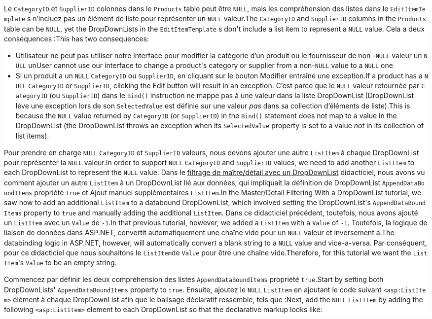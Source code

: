 <span data-ttu-id="7e583-218">Le `CategoryID` et `SupplierID` colonnes dans le `Products` table peut être `NULL`, mais les compréhension des listes dans le `EditItemTemplate` s n’incluez pas un élément de liste pour représenter un `NULL` valeur.</span><span class="sxs-lookup"><span data-stu-id="7e583-218">The `CategoryID` and `SupplierID` columns in the `Products` table can be `NULL`, yet the DropDownLists in the `EditItemTemplate` s don't include a list item to represent a `NULL` value.</span></span> <span data-ttu-id="7e583-219">Cela a deux conséquences :</span><span class="sxs-lookup"><span data-stu-id="7e583-219">This has two consequences:</span></span>

- <span data-ttu-id="7e583-220">Utilisateur ne peut pas utiliser notre interface pour modifier la catégorie d’un produit ou le fournisseur de non -`NULL` valeur un `NULL` un</span><span class="sxs-lookup"><span data-stu-id="7e583-220">User cannot use our interface to change a product's category or supplier from a non-`NULL` value to a `NULL` one</span></span>
- <span data-ttu-id="7e583-221">Si un produit a un `NULL` `CategoryID` ou `SupplierID`, en cliquant sur le bouton Modifier entraîne une exception.</span><span class="sxs-lookup"><span data-stu-id="7e583-221">If a product has a `NULL` `CategoryID` or `SupplierID`, clicking the Edit button will result in an exception.</span></span> <span data-ttu-id="7e583-222">C’est parce que le `NULL` valeur retournée par `CategoryID` (ou `SupplierID`) dans le `Bind()` instruction ne mappe pas à une valeur dans la liste DropDownList (DropDownList lève une exception lors de son `SelectedValue` est définie sur une valeur *pas* dans sa collection d’éléments de liste).</span><span class="sxs-lookup"><span data-stu-id="7e583-222">This is because the `NULL` value returned by `CategoryID` (or `SupplierID`) in the `Bind()` statement does not map to a value in the DropDownList (the DropDownList throws an exception when its `SelectedValue` property is set to a value *not* in its collection of list items).</span></span>

<span data-ttu-id="7e583-223">Pour prendre en charge `NULL` `CategoryID` et `SupplierID` valeurs, nous devons ajouter une autre `ListItem` à chaque DropDownList pour représenter la `NULL` valeur.</span><span class="sxs-lookup"><span data-stu-id="7e583-223">In order to support `NULL` `CategoryID` and `SupplierID` values, we need to add another `ListItem` to each DropDownList to represent the `NULL` value.</span></span> <span data-ttu-id="7e583-224">Dans le [filtrage de maître/détail avec un DropDownList](../masterdetail/master-detail-filtering-with-a-dropdownlist-cs.md) didacticiel, nous avons vu comment ajouter un autre `ListItem` à un DropDownList lié aux données, qui impliquait la définition de DropDownList `AppendDataBoundItems` propriété `true` et Ajout manuel supplémentaires `ListItem`.</span><span class="sxs-lookup"><span data-stu-id="7e583-224">In the [Master/Detail Filtering With a DropDownList](../masterdetail/master-detail-filtering-with-a-dropdownlist-cs.md) tutorial, we saw how to add an additional `ListItem` to a databound DropDownList, which involved setting the DropDownList's `AppendDataBoundItems` property to `true` and manually adding the additional `ListItem`.</span></span> <span data-ttu-id="7e583-225">Dans ce didacticiel précédent, toutefois, nous avons ajouté un `ListItem` avec un `Value` de `-1`.</span><span class="sxs-lookup"><span data-stu-id="7e583-225">In that previous tutorial, however, we added a `ListItem` with a `Value` of `-1`.</span></span> <span data-ttu-id="7e583-226">Toutefois, la logique de liaison de données dans ASP.NET, convertit automatiquement une chaîne vide pour un `NULL` valeur et inversement a.</span><span class="sxs-lookup"><span data-stu-id="7e583-226">The databinding logic in ASP.NET, however, will automatically convert a blank string to a `NULL` value and vice-a-versa.</span></span> <span data-ttu-id="7e583-227">Par conséquent, pour ce didacticiel que nous souhaitons le `ListItem`de `Value` pour être une chaîne vide.</span><span class="sxs-lookup"><span data-stu-id="7e583-227">Therefore, for this tutorial we want the `ListItem`'s `Value` to be an empty string.</span></span>

<span data-ttu-id="7e583-228">Commencez par définir les deux compréhension des listes `AppendDataBoundItems` propriété `true`.</span><span class="sxs-lookup"><span data-stu-id="7e583-228">Start by setting both DropDownLists' `AppendDataBoundItems` property to `true`.</span></span> <span data-ttu-id="7e583-229">Ensuite, ajoutez le `NULL` `ListItem` en ajoutant le code suivant `<asp:ListItem>` élément à chaque DropDownList afin que le balisage déclaratif ressemble, tels que :</span><span class="sxs-lookup"><span data-stu-id="7e583-229">Next, add the `NULL` `ListItem` by adding the following `<asp:ListItem>` element to each DropDownList so that the declarative markup looks like:</span></span>
